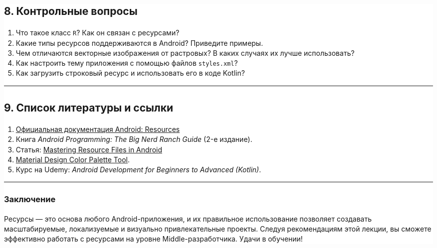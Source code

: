 
## 8. **Контрольные вопросы**  
1. Что такое класс `R`? Как он связан с ресурсами?  
2. Какие типы ресурсов поддерживаются в Android? Приведите примеры.  
3. Чем отличаются векторные изображения от растровых? В каких случаях их лучше использовать?  
4. Как настроить тему приложения с помощью файлов `styles.xml`?  
5. Как загрузить строковый ресурс и использовать его в коде Kotlin?  

---

## 9. **Список литературы и ссылки**  
1. [Официальная документация Android: Resources](https://developer.android.com/guide/topics/resources)  
2. Книга *Android Programming: The Big Nerd Ranch Guide* (2-е издание).  
3. Статья: [Mastering Resource Files in Android](https://medium.com/@michal.mikolajczyk/mastering-resource-files-in-android-598b7a164c0f)  
4. [Material Design Color Palette Tool](https://material.io/resources/color/).  
5. Курс на Udemy: *Android Development for Beginners to Advanced (Kotlin)*.  

---

### **Заключение**  
Ресурсы — это основа любого Android-приложения, и их правильное использование позволяет создавать масштабируемые, локализуемые и визуально привлекательные проекты. Следуя рекомендациям этой лекции, вы сможете эффективно работать с ресурсами на уровне Middle-разработчика. Удачи в обучении!
